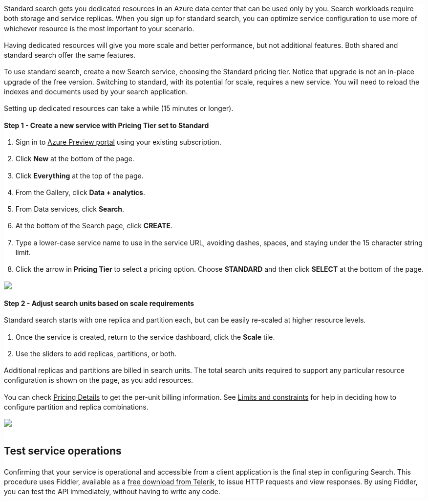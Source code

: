 Standard search gets you dedicated resources in an Azure data center that can be used only by you. Search workloads require both storage and service replicas. When you sign up for standard search, you can optimize service configuration to use more of whichever resource is the most important to your scenario.

Having dedicated resources will give you more scale and better performance, but not additional features. Both shared and standard search offer the same features.

To use standard search, create a new Search service, choosing the Standard pricing tier. Notice that upgrade is not an in-place upgrade of the free version. Switching to standard, with its potential for scale, requires a new service. You will need to reload the indexes and documents used by your search application.

Setting up dedicated resources can take a while (15 minutes or longer). 

**Step 1 - Create a new service with Pricing Tier set to Standard**

1. Sign in to [Azure Preview portal](https://portal.azure.com) using your existing subscription. 

2. Click **New** at the bottom of the page.

3. Click **Everything** at the top of the page.

4. From the Gallery, click **Data + analytics**.

6. From Data services, click **Search**.

7. At the bottom of the Search page, click **CREATE**.

8. Type a lower-case service name to use in the service URL, avoiding dashes, spaces, and staying under the 15 character string limit.

9. Click the arrow in **Pricing Tier** to select a pricing option. Choose **STANDARD** and then click **SELECT** at the bottom of the page.

 ![][14]

**Step 2 - Adjust search units based on scale requirements**

Standard search starts with one replica and partition each, but can be easily re-scaled at higher resource levels.

1.	Once the service is created, return to the service dashboard, click the **Scale** tile.

2.	Use the sliders to add replicas, partitions, or both. 

Additional replicas and partitions are billed in search units. The total search units required to support any particular resource configuration is shown on the page, as you add resources. 

You can check [Pricing Details](http://go.microsoft.com/fwlink/p/?LinkID=509792) to get the per-unit billing information. See [Limits and constraints](http://msdn.microsoft.com/library/azure/dn798934.aspx) for help in deciding how to configure partition and replica combinations.

 ![][15]

<a id="sub-3"></a>
## Test service operations

Confirming that your service is operational and accessible from a client application is the final step in configuring Search. This procedure uses Fiddler, available as a [free download from Telerik](http://www.telerik.com/fiddler), to issue HTTP requests and view responses. By using Fiddler, you can test the API immediately, without having to write any code. 


[Start with the free service]: #sub-1
[Upgrade to standard search]: #sub-2
[Test service operations]: #sub-3
[Explore Search service dashboard]: #sub-4
[Try it out]: #next-steps
[6]: ./media/search-get-started/AzureSearch_Configure1_1_New.PNG
[7]: ./media/search-get-started/AzureSearch_Configure1_2_Everything.PNG
[8]: ./media/search-get-started/Azuresearch_Configure1_3a_Gallery.PNG
[9]: ./media/search-get-started/AzureSearch_Configure1_4_GallerySeeAll.PNG
[10]: ./media/search-get-started/AzureSearch_Configure1_5_SearchTile.PNG
[11]: ./media/search-get-started/AzureSearch_Configure1_6_URL.PNG
[12]: ./media/search-get-started/AzureSearch_Configure1_7a_Free.PNG
[13]: ./media/search-get-started/AzureSearch_Configure1_17_HomeDashboard.PNG
[14]: ./media/search-get-started/AzureSearch_Configure1_9_Standard.PNG
[15]: ./media/search-get-started/AzureSearch_Configure1_10_ScaleUp.PNG
[16]: ./media/search-get-started/AzureSearch_Configure1_11_PUTIndex.PNG
[17]: ./media/search-get-started/AzureSearch_Configure1_12_POSTDocs.PNG
[18]: ./media/search-get-started/AzureSearch_Configure1_13_GETQuery.PNG
[19]: ./media/search-get-started/AzureSearch_Configure1_14_GETQueryResponse.PNG
[20]: ./media/search-get-started/AzureSearch_Configure1_15_Stats.PNG
[21]: ./media/search-get-started/AzureSearch_Configure1_16_StatsResponse.PNG
[22]: ./media/search-get-started/AzureSearch_Configure1_17_HomeDashboard.PNG
[23]: ./media/search-get-started/AzureSearch_Configure1_18_Explore.PNG
[Manage your search solution in Microsoft Azure]: search-manage.md
[Azure Search development workflow]: search-workflow.md
[Create your first azure search solution]: search-create-first-solution.md
[Create a geospatial search app using Azure Search]: search-create-geospatial.md